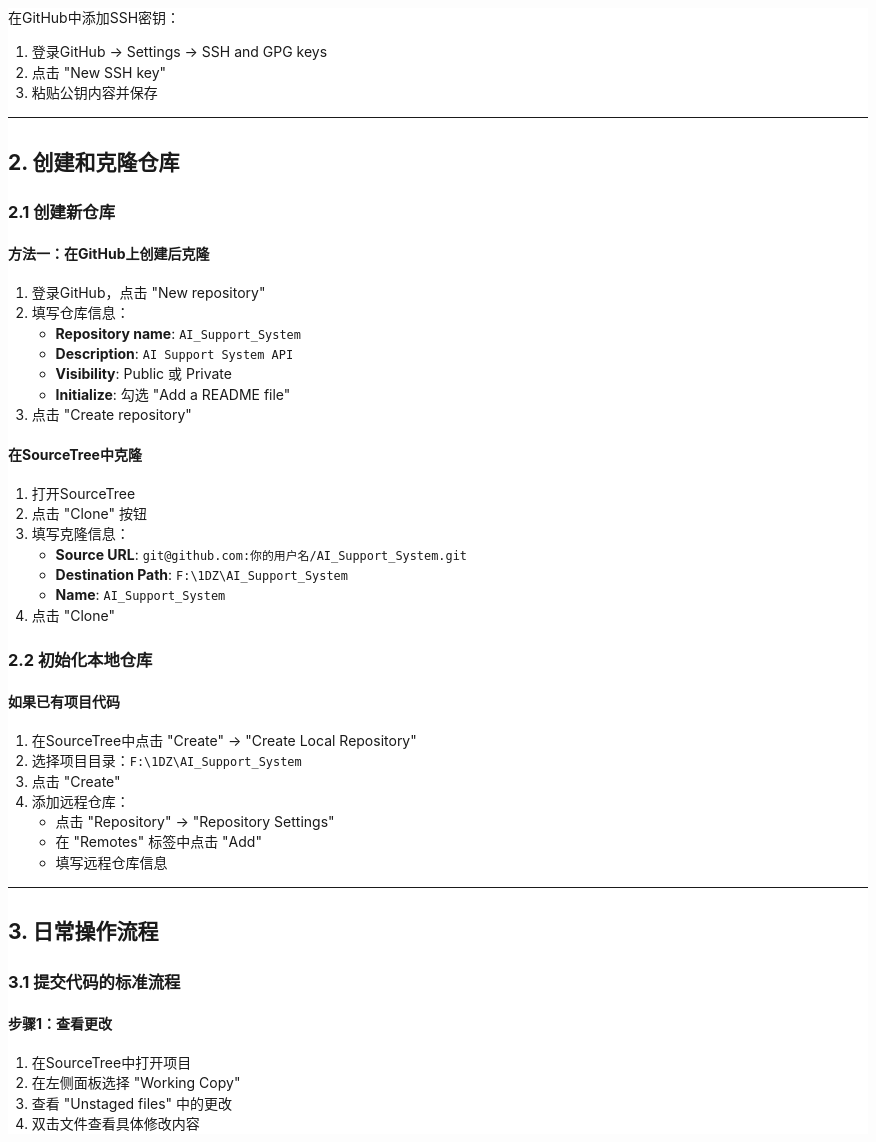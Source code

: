 在GitHub中添加SSH密钥：
1. 登录GitHub → Settings → SSH and GPG keys
2. 点击 "New SSH key"
3. 粘贴公钥内容并保存

---

## 2. 创建和克隆仓库

### 2.1 创建新仓库

#### 方法一：在GitHub上创建后克隆
1. 登录GitHub，点击 "New repository"
2. 填写仓库信息：
   - **Repository name**: `AI_Support_System`
   - **Description**: `AI Support System API`
   - **Visibility**: Public 或 Private
   - **Initialize**: 勾选 "Add a README file"
3. 点击 "Create repository"

#### 在SourceTree中克隆
1. 打开SourceTree
2. 点击 "Clone" 按钮
3. 填写克隆信息：
   - **Source URL**: `git@github.com:你的用户名/AI_Support_System.git`
   - **Destination Path**: `F:\1DZ\AI_Support_System`
   - **Name**: `AI_Support_System`
4. 点击 "Clone"

### 2.2 初始化本地仓库

#### 如果已有项目代码
1. 在SourceTree中点击 "Create" → "Create Local Repository"
2. 选择项目目录：`F:\1DZ\AI_Support_System`
3. 点击 "Create"
4. 添加远程仓库：
   - 点击 "Repository" → "Repository Settings"
   - 在 "Remotes" 标签中点击 "Add"
   - 填写远程仓库信息

---

## 3. 日常操作流程

### 3.1 提交代码的标准流程

#### 步骤1：查看更改
1. 在SourceTree中打开项目
2. 在左侧面板选择 "Working Copy"
3. 查看 "Unstaged files" 中的更改
4. 双击文件查看具体修改内容
